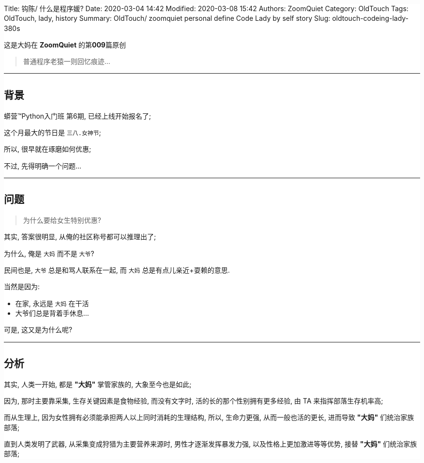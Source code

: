 Title: 钩陈/ 什么是程序媛?
Date: 2020-03-04 14:42
Modified: 2020-03-08 15:42
Authors: ZoomQuiet
Category: OldTouch
Tags: OldTouch, lady, history
Summary: OldTouch/ zoomquiet personal define Code Lady by self story
Slug: oldtouch-codeing-lady-380s



这是大妈在 **ZoomQuiet** 的第**009**篇原创


> 普通程序老猿一则回忆痕迹...

-------------
## 背景

蟒营™Python入门班 第6期, 已经上线开始报名了;

这个月最大的节日是 `三八.女神节`;

所以, 很早就在琢磨如何优惠;

不过, 先得明确一个问题...

-------------
## 问题
> 为什么要给女生特别优惠?

其实, 答案很明显, 从俺的社区称号都可以推理出了;

为什么, 俺是 `大妈` 而不是 `大爷`?

民间也是, `大爷` 总是和骂人联系在一起,
而 `大妈` 总是有点儿亲近+耍赖的意思.

当然是因为:

- 在家, 永远是 `大妈` 在干活
- 大爷们总是背着手休息...

可是, 这又是为什么呢?

-------------
## 分析

其实, 人类一开始, 都是 **"大妈"** 掌管家族的, 大象至今也是如此;

因为, 那时主要靠采集, 生存关键因素是食物经验, 而没有文字时,
活的长的那个性别拥有更多经验, 由 TA 来指挥部落生存机率高;

而从生理上, 因为女性拥有必须能承担两人以上同时消耗的生理结构,
所以, 生命力更强, 从而一般也活的更长, 进而导致 **"大妈"** 们统治家族部落;

直到人类发明了武器, 从采集变成狩猎为主要营养来源时, 男性才逐渐发挥暴发力强, 以及性格上更加激进等等优势, 接替 **"大妈"** 们统治家族部落;
